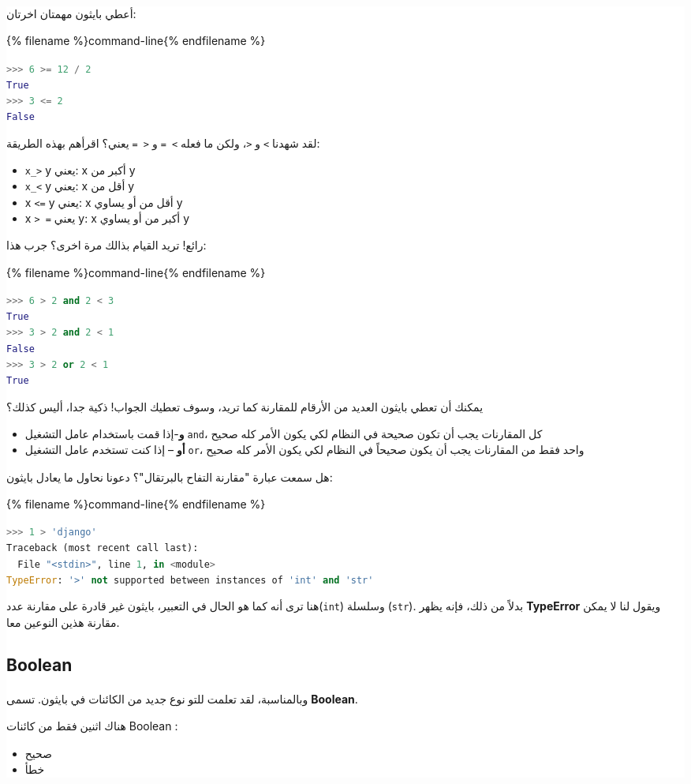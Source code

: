 أعطي بايثون مهمتان اخرتان:

{% filename %}command-line{% endfilename %}

```python
>>> 6 >= 12 / 2
True
>>> 3 <= 2
False
```

لقد شهدنا `>` و `<`، ولكن ما فعله `> =` و `< =` يعني؟ اقرأهم بهذه الطريقة:

- `x_>` y يعني: x أكبر من y
- `x_<` y يعني: x أقل من y
- x `<=` y يعني: x أقل من أو يساوي y
- x `> =` يعني y: x أكبر من أو يساوي y

رائع! تريد القيام بذالك مرة اخرى؟ جرب هذا:

{% filename %}command-line{% endfilename %}

```python
>>> 6 > 2 and 2 < 3
True
>>> 3 > 2 and 2 < 1
False
>>> 3 > 2 or 2 < 1
True
```

يمكنك أن تعطي بايثون العديد من الأرقام للمقارنة كما تريد، وسوف تعطيك الجواب! ذكية جدا، أليس كذلك؟

- **و**-إذا قمت باستخدام عامل التشغيل `and`، كل المقارنات يجب أن تكون صحيحة في النظام لكي يكون الأمر كله صحيح
- **أو** – إذا كنت تستخدم عامل التشغيل `or`، واحد فقط من المقارنات يجب أن يكون صحيحاً في النظام لكي يكون الأمر كله صحيح

هل سمعت عبارة "مقارنة التفاح بالبرتقال"؟ دعونا نحاول ما يعادل بايثون:

{% filename %}command-line{% endfilename %}

```python
>>> 1 > 'django'
Traceback (most recent call last):
  File "<stdin>", line 1, in <module>
TypeError: '>' not supported between instances of 'int' and 'str'
```

هنا ترى أنه كما هو الحال في التعبير، بايثون غير قادرة على مقارنة عدد(`int`) وسلسلة (`str`). بدلاً من ذلك، فإنه يظهر **TypeError** ويقول لنا لا يمكن مقارنة هذين النوعين معا.

## Boolean

وبالمناسبة، لقد تعلمت للتو نوع جديد من الكائنات في بايثون. تسمى **Boolean**.

هناك اثنين فقط من كائنات Boolean :

- صحيح
- خطأ
